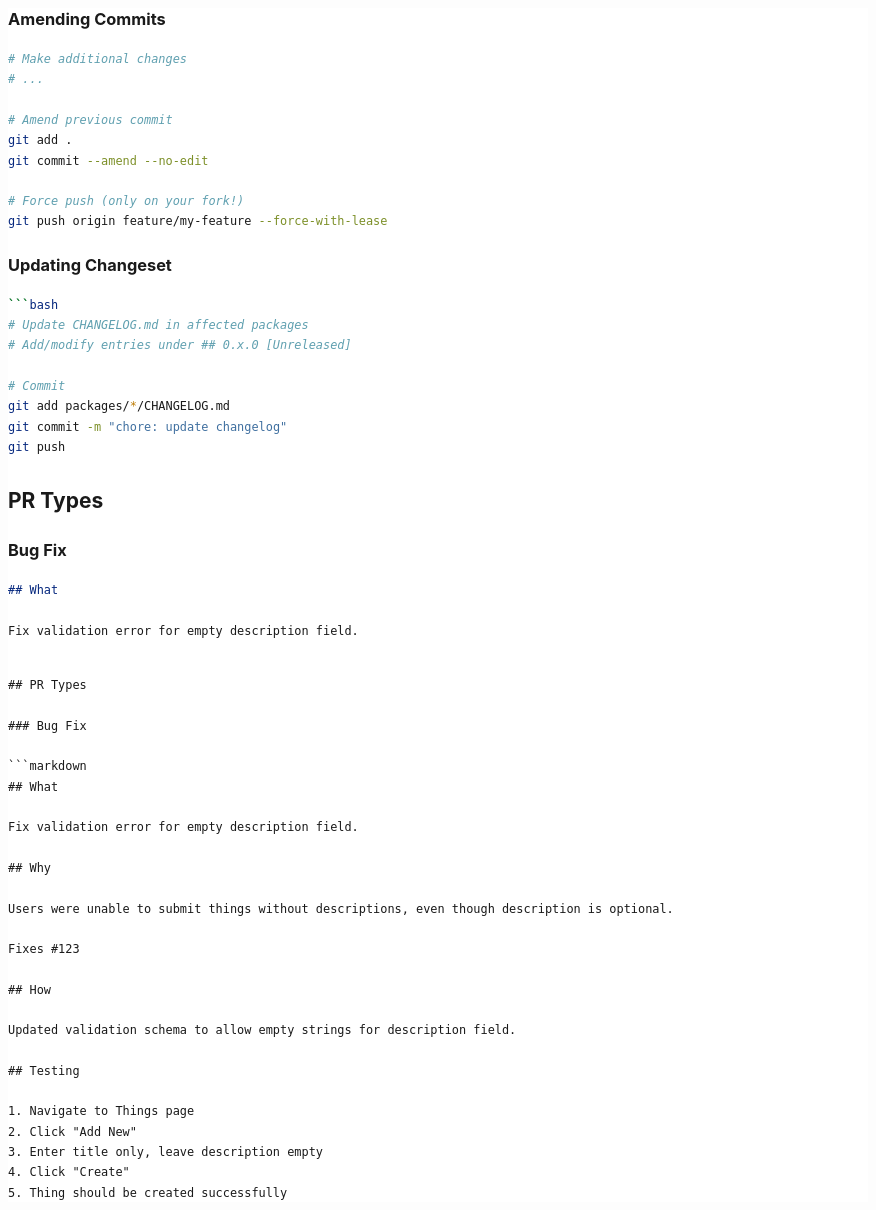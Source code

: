 ### Amending Commits

```bash
# Make additional changes
# ...

# Amend previous commit
git add .
git commit --amend --no-edit

# Force push (only on your fork!)
git push origin feature/my-feature --force-with-lease
```

### Updating Changeset

````bash
```bash
# Update CHANGELOG.md in affected packages
# Add/modify entries under ## 0.x.0 [Unreleased]

# Commit
git add packages/*/CHANGELOG.md
git commit -m "chore: update changelog"
git push
````

## PR Types

### Bug Fix

```markdown
## What

Fix validation error for empty description field.
```

````

## PR Types

### Bug Fix

```markdown
## What

Fix validation error for empty description field.

## Why

Users were unable to submit things without descriptions, even though description is optional.

Fixes #123

## How

Updated validation schema to allow empty strings for description field.

## Testing

1. Navigate to Things page
2. Click "Add New"
3. Enter title only, leave description empty
4. Click "Create"
5. Thing should be created successfully
````